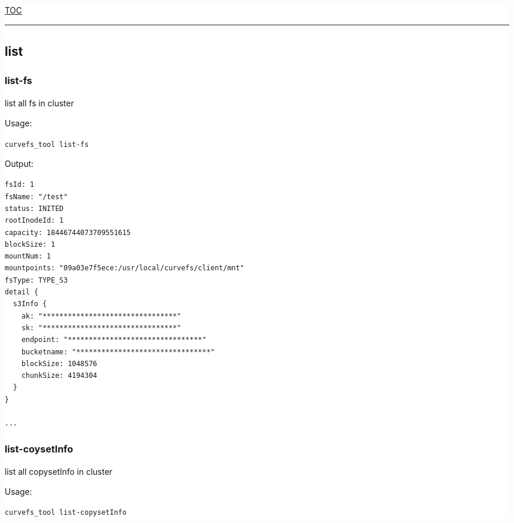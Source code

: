 ```shell

```

[TOC](#table-of-contents)

---

## list

### **list-fs**

list all fs in cluster

Usage:

```shell
curvefs_tool list-fs
```

Output:

```shell
fsId: 1
fsName: "/test"
status: INITED
rootInodeId: 1
capacity: 18446744073709551615
blockSize: 1
mountNum: 1
mountpoints: "09a03e7f5ece:/usr/local/curvefs/client/mnt"
fsType: TYPE_S3
detail {
  s3Info {
    ak: "********************************"
    sk: "********************************"
    endpoint: "********************************"
    bucketname: "********************************"
    blockSize: 1048576
    chunkSize: 4194304
  }
}

...

```

### **list-coysetInfo**

list all copysetInfo in cluster

Usage:

```shell
curvefs_tool list-copysetInfo
```
